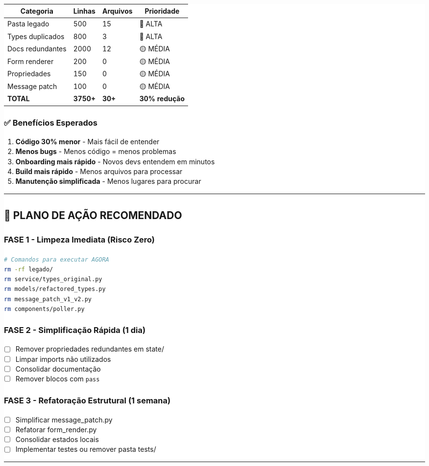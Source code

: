 | Categoria | Linhas | Arquivos | Prioridade |
|-----------|--------|----------|------------|
| Pasta legado | 500 | 15 | 🔴 ALTA |
| Types duplicados | 800 | 3 | 🔴 ALTA |
| Docs redundantes | 2000 | 12 | 🟡 MÉDIA |
| Form renderer | 200 | 0 | 🟡 MÉDIA |
| Propriedades | 150 | 0 | 🟡 MÉDIA |
| Message patch | 100 | 0 | 🟡 MÉDIA |
| **TOTAL** | **3750+** | **30+** | **30% redução** |

### ✅ **Benefícios Esperados**

1. **Código 30% menor** - Mais fácil de entender
2. **Menos bugs** - Menos código = menos problemas
3. **Onboarding mais rápido** - Novos devs entendem em minutos
4. **Build mais rápido** - Menos arquivos para processar
5. **Manutenção simplificada** - Menos lugares para procurar

---

## 🚀 **PLANO DE AÇÃO RECOMENDADO**

### **FASE 1 - Limpeza Imediata (Risco Zero)**
```bash
# Comandos para executar AGORA
rm -rf legado/
rm service/types_original.py
rm models/refactored_types.py
rm message_patch_v1_v2.py
rm components/poller.py
```

### **FASE 2 - Simplificação Rápida (1 dia)**
- [ ] Remover propriedades redundantes em state/
- [ ] Limpar imports não utilizados
- [ ] Consolidar documentação
- [ ] Remover blocos com `pass`

### **FASE 3 - Refatoração Estrutural (1 semana)**
- [ ] Simplificar message_patch.py
- [ ] Refatorar form_render.py
- [ ] Consolidar estados locais
- [ ] Implementar testes ou remover pasta tests/

---
